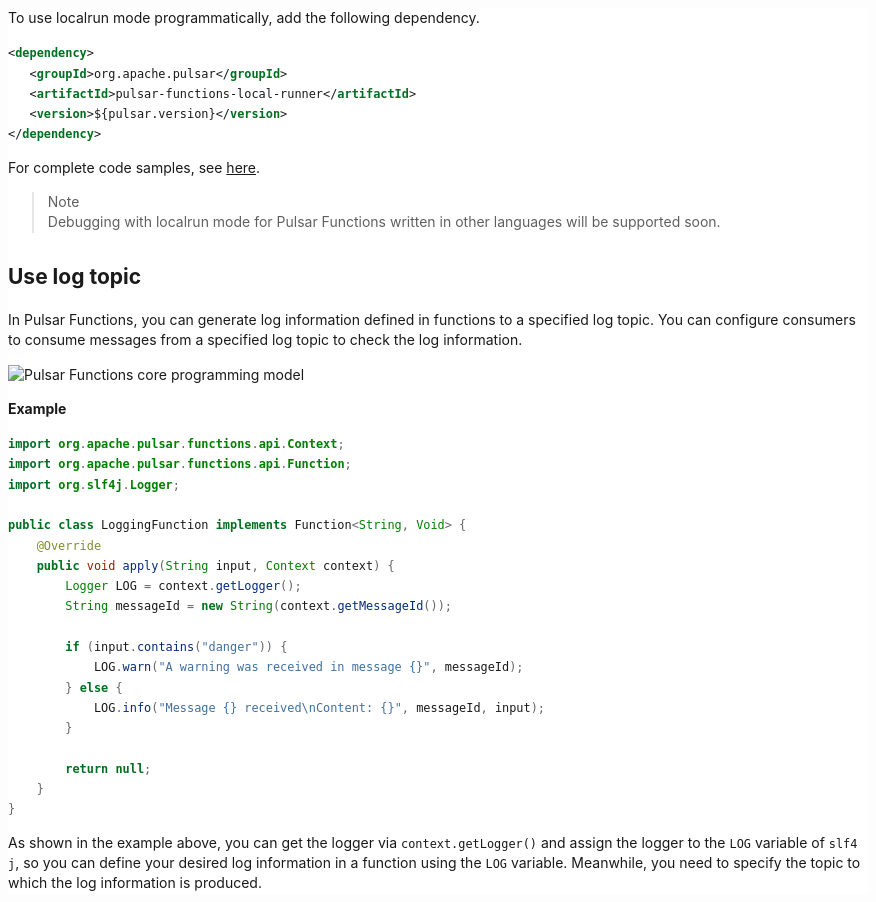 To use localrun mode programmatically, add the following dependency.

```xml
<dependency>
   <groupId>org.apache.pulsar</groupId>
   <artifactId>pulsar-functions-local-runner</artifactId>
   <version>${pulsar.version}</version>
</dependency>

```

For complete code samples, see [here](https://github.com/jerrypeng/pulsar-functions-demos/tree/master/debugging).

> Note   
> Debugging with localrun mode for Pulsar Functions written in other languages will be supported soon.

## Use log topic

In Pulsar Functions, you can generate log information defined in functions to a specified log topic. You can configure consumers to consume messages from a specified log topic to check the log information.

![Pulsar Functions core programming model](assets/pulsar-functions-overview.png)

**Example** 

```java
import org.apache.pulsar.functions.api.Context;
import org.apache.pulsar.functions.api.Function;
import org.slf4j.Logger;

public class LoggingFunction implements Function<String, Void> {
    @Override
    public void apply(String input, Context context) {
        Logger LOG = context.getLogger();
        String messageId = new String(context.getMessageId());

        if (input.contains("danger")) {
            LOG.warn("A warning was received in message {}", messageId);
        } else {
            LOG.info("Message {} received\nContent: {}", messageId, input);
        }

        return null;
    }
}
```

As shown in the example above, you can get the logger via `context.getLogger()` and assign the logger to the `LOG` variable of `slf4j`, so you can define your desired log information in a function using the `LOG` variable. Meanwhile, you need to specify the topic to which the log information is produced.
